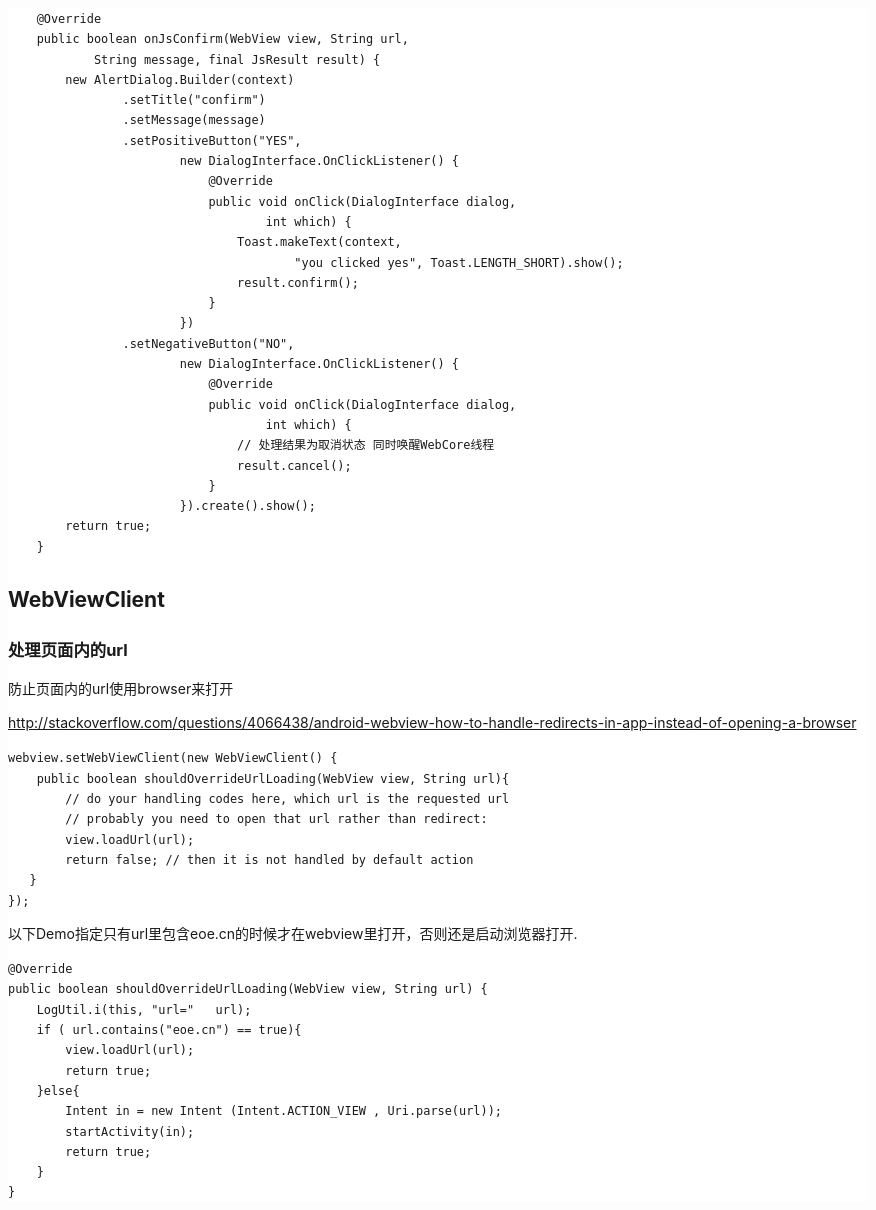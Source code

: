         @Override
        public boolean onJsConfirm(WebView view, String url,
                String message, final JsResult result) {
            new AlertDialog.Builder(context)
                    .setTitle("confirm")
                    .setMessage(message)
                    .setPositiveButton("YES",
                            new DialogInterface.OnClickListener() {
                                @Override
                                public void onClick(DialogInterface dialog,
                                        int which) {
                                    Toast.makeText(context,
                                            "you clicked yes", Toast.LENGTH_SHORT).show();
                                    result.confirm();
                                }
                            })
                    .setNegativeButton("NO",
                            new DialogInterface.OnClickListener() {
                                @Override
                                public void onClick(DialogInterface dialog,
                                        int which) {
                                    // 处理结果为取消状态 同时唤醒WebCore线程
                                    result.cancel();
                                }
                            }).create().show();
            return true;
        }


## WebViewClient

###  处理页面内的url

防止页面内的url使用browser来打开

<http://stackoverflow.com/questions/4066438/android-webview-how-to-handle-redirects-in-app-instead-of-opening-a-browser>

    webview.setWebViewClient(new WebViewClient() {
        public boolean shouldOverrideUrlLoading(WebView view, String url){
            // do your handling codes here, which url is the requested url
            // probably you need to open that url rather than redirect:
            view.loadUrl(url);
            return false; // then it is not handled by default action
       }
    });

以下Demo指定只有url里包含eoe.cn的时候才在webview里打开，否则还是启动浏览器打开.

    @Override
    public boolean shouldOverrideUrlLoading(WebView view, String url) {
        LogUtil.i(this, "url="   url);
        if ( url.contains("eoe.cn") == true){
            view.loadUrl(url);
            return true;
        }else{
            Intent in = new Intent (Intent.ACTION_VIEW , Uri.parse(url));
            startActivity(in);
            return true;
        }
    }
